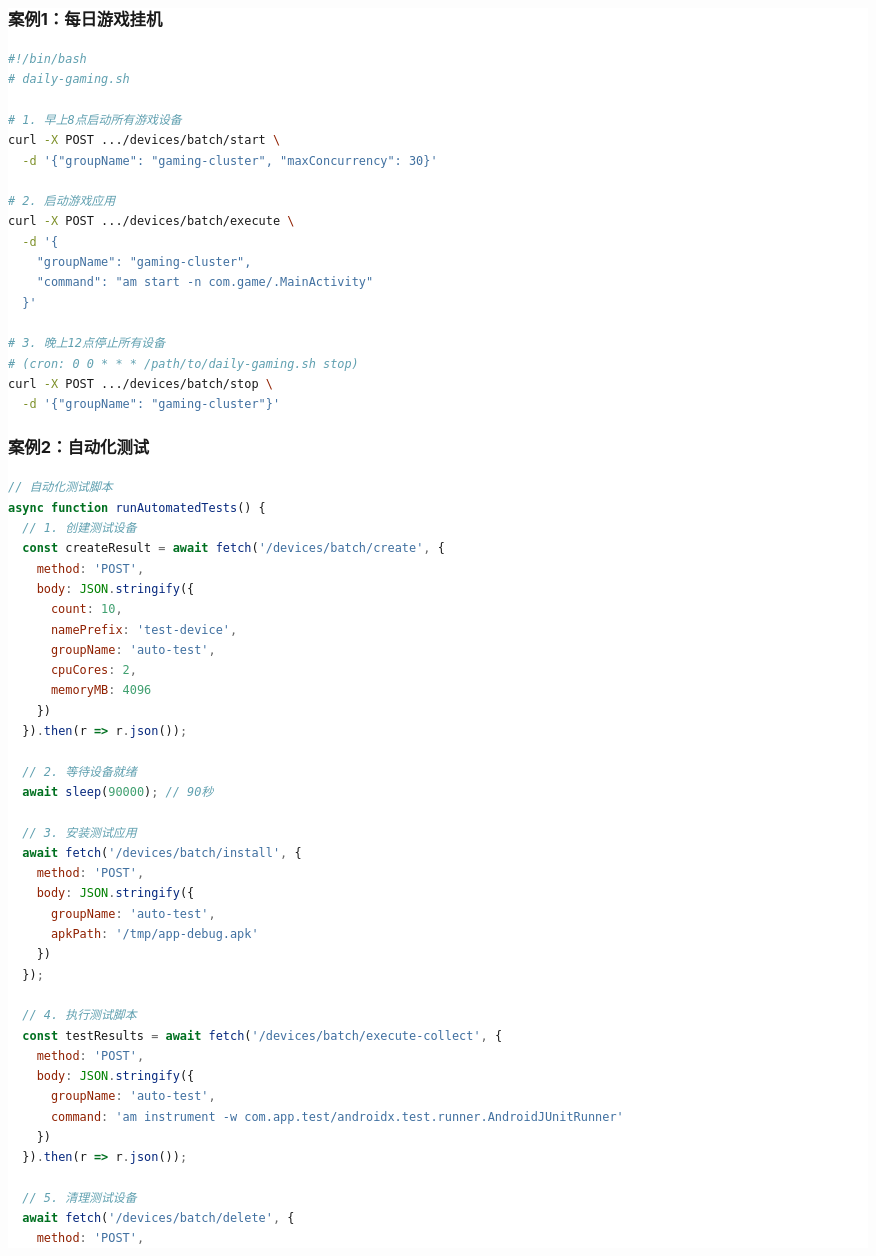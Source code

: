 ### 案例1：每日游戏挂机

```bash
#!/bin/bash
# daily-gaming.sh

# 1. 早上8点启动所有游戏设备
curl -X POST .../devices/batch/start \
  -d '{"groupName": "gaming-cluster", "maxConcurrency": 30}'

# 2. 启动游戏应用
curl -X POST .../devices/batch/execute \
  -d '{
    "groupName": "gaming-cluster",
    "command": "am start -n com.game/.MainActivity"
  }'

# 3. 晚上12点停止所有设备
# (cron: 0 0 * * * /path/to/daily-gaming.sh stop)
curl -X POST .../devices/batch/stop \
  -d '{"groupName": "gaming-cluster"}'
```

### 案例2：自动化测试

```javascript
// 自动化测试脚本
async function runAutomatedTests() {
  // 1. 创建测试设备
  const createResult = await fetch('/devices/batch/create', {
    method: 'POST',
    body: JSON.stringify({
      count: 10,
      namePrefix: 'test-device',
      groupName: 'auto-test',
      cpuCores: 2,
      memoryMB: 4096
    })
  }).then(r => r.json());

  // 2. 等待设备就绪
  await sleep(90000); // 90秒

  // 3. 安装测试应用
  await fetch('/devices/batch/install', {
    method: 'POST',
    body: JSON.stringify({
      groupName: 'auto-test',
      apkPath: '/tmp/app-debug.apk'
    })
  });

  // 4. 执行测试脚本
  const testResults = await fetch('/devices/batch/execute-collect', {
    method: 'POST',
    body: JSON.stringify({
      groupName: 'auto-test',
      command: 'am instrument -w com.app.test/androidx.test.runner.AndroidJUnitRunner'
    })
  }).then(r => r.json());

  // 5. 清理测试设备
  await fetch('/devices/batch/delete', {
    method: 'POST',
```